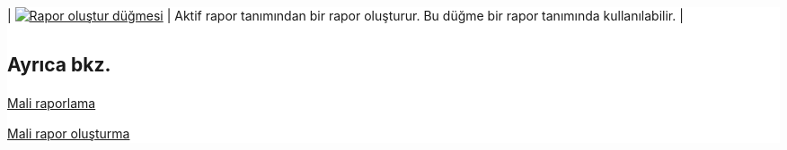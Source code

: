 | [![Rapor oluştur düğmesi](./media/generate-to-ddvc130389.png)](./media/generate-to-ddvc130389.png) | Aktif rapor tanımından bir rapor oluşturur. Bu düğme bir rapor tanımında kullanılabilir.                                                                      |



<a name="see-also"></a>Ayrıca bkz.
--------

[Mali raporlama](financial-reporting-intro.md)

[Mali rapor oluşturma](generate-financial-report.md)





